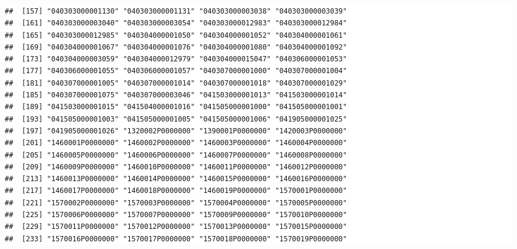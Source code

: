    ##  [157] "040303000001130" "040303000001131" "040303000003038" "040303000003039"
    ##  [161] "040303000003040" "040303000003054" "040303000012983" "040303000012984"
    ##  [165] "040303000012985" "040304000001050" "040304000001052" "040304000001061"
    ##  [169] "040304000001067" "040304000001076" "040304000001080" "040304000001092"
    ##  [173] "040304000003059" "040304000012979" "040304000015047" "040306000001053"
    ##  [177] "040306000001055" "040306000001057" "040307000001000" "040307000001004"
    ##  [181] "040307000001005" "040307000001014" "040307000001018" "040307000001029"
    ##  [185] "040307000001075" "040307000003046" "041503000001013" "041503000001014"
    ##  [189] "041503000001015" "041504000001016" "041505000001000" "041505000001001"
    ##  [193] "041505000001003" "041505000001005" "041505000001006" "041905000001025"
    ##  [197] "041905000001026" "1320002P0000000" "1390001P0000000" "1420003P0000000"
    ##  [201] "1460001P0000000" "1460002P0000000" "1460003P0000000" "1460004P0000000"
    ##  [205] "1460005P0000000" "1460006P0000000" "1460007P0000000" "1460008P0000000"
    ##  [209] "1460009P0000000" "1460010P0000000" "1460011P0000000" "1460012P0000000"
    ##  [213] "1460013P0000000" "1460014P0000000" "1460015P0000000" "1460016P0000000"
    ##  [217] "1460017P0000000" "1460018P0000000" "1460019P0000000" "1570001P0000000"
    ##  [221] "1570002P0000000" "1570003P0000000" "1570004P0000000" "1570005P0000000"
    ##  [225] "1570006P0000000" "1570007P0000000" "1570009P0000000" "1570010P0000000"
    ##  [229] "1570011P0000000" "1570012P0000000" "1570013P0000000" "1570015P0000000"
    ##  [233] "1570016P0000000" "1570017P0000000" "1570018P0000000" "1570019P0000000"